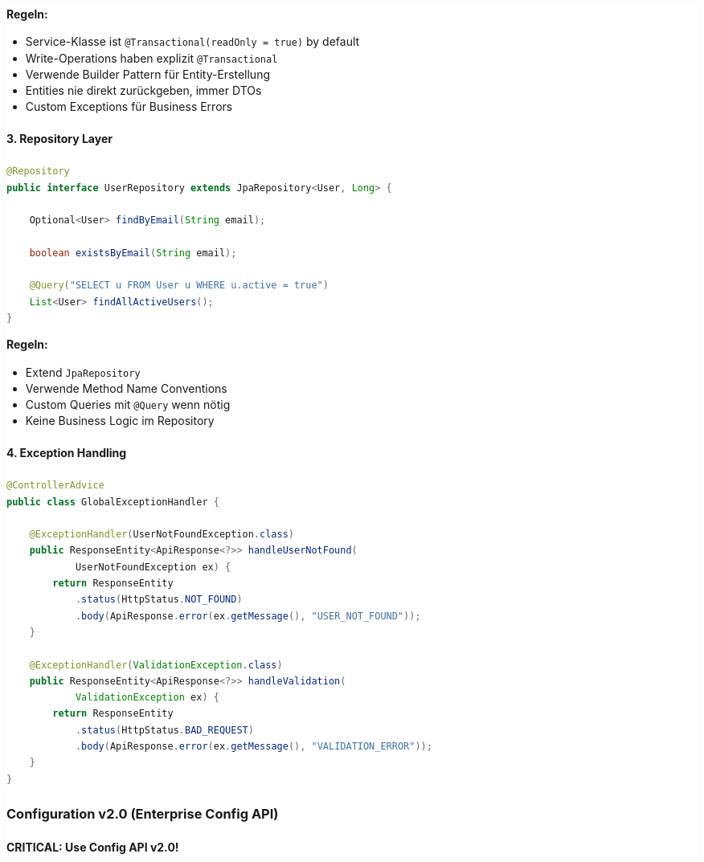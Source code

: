 **Regeln:**
- Service-Klasse ist `@Transactional(readOnly = true)` by default
- Write-Operations haben explizit `@Transactional`
- Verwende Builder Pattern für Entity-Erstellung
- Entities nie direkt zurückgeben, immer DTOs
- Custom Exceptions für Business Errors

#### 3. Repository Layer
```java
@Repository
public interface UserRepository extends JpaRepository<User, Long> {

    Optional<User> findByEmail(String email);

    boolean existsByEmail(String email);

    @Query("SELECT u FROM User u WHERE u.active = true")
    List<User> findAllActiveUsers();
}
```

**Regeln:**
- Extend `JpaRepository`
- Verwende Method Name Conventions
- Custom Queries mit `@Query` wenn nötig
- Keine Business Logic im Repository

#### 4. Exception Handling
```java
@ControllerAdvice
public class GlobalExceptionHandler {

    @ExceptionHandler(UserNotFoundException.class)
    public ResponseEntity<ApiResponse<?>> handleUserNotFound(
            UserNotFoundException ex) {
        return ResponseEntity
            .status(HttpStatus.NOT_FOUND)
            .body(ApiResponse.error(ex.getMessage(), "USER_NOT_FOUND"));
    }

    @ExceptionHandler(ValidationException.class)
    public ResponseEntity<ApiResponse<?>> handleValidation(
            ValidationException ex) {
        return ResponseEntity
            .status(HttpStatus.BAD_REQUEST)
            .body(ApiResponse.error(ex.getMessage(), "VALIDATION_ERROR"));
    }
}
```

### Configuration v2.0 (Enterprise Config API)

#### CRITICAL: Use Config API v2.0!
